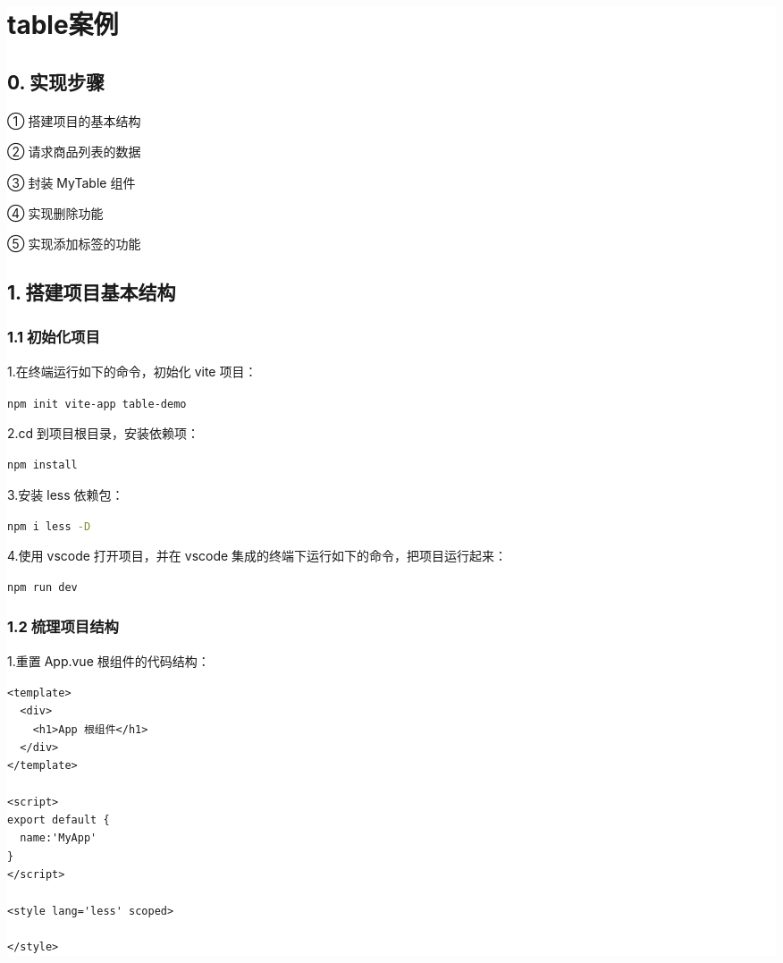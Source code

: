 # table案例

## 0. 实现步骤

① 搭建项目的基本结构

② 请求商品列表的数据

③ 封装 MyTable 组件

④ 实现删除功能

⑤ 实现添加标签的功能  

## 1. 搭建项目基本结构

### 1.1 初始化项目

1.在终端运行如下的命令，初始化 vite 项目：

```bash
npm init vite-app table-demo
```

2.cd 到项目根目录，安装依赖项：

```bash
npm install
```

3.安装 less 依赖包：

```bash
npm i less -D
```

4.使用 vscode 打开项目，并在 vscode 集成的终端下运行如下的命令，把项目运行起来：

```bash
npm run dev
```

### 1.2 梳理项目结构

1.重置 App.vue 根组件的代码结构：

```vue
<template>
  <div>
    <h1>App 根组件</h1>
  </div>
</template>

<script>
export default {
  name:'MyApp'
}
</script>

<style lang='less' scoped>

</style>
```
